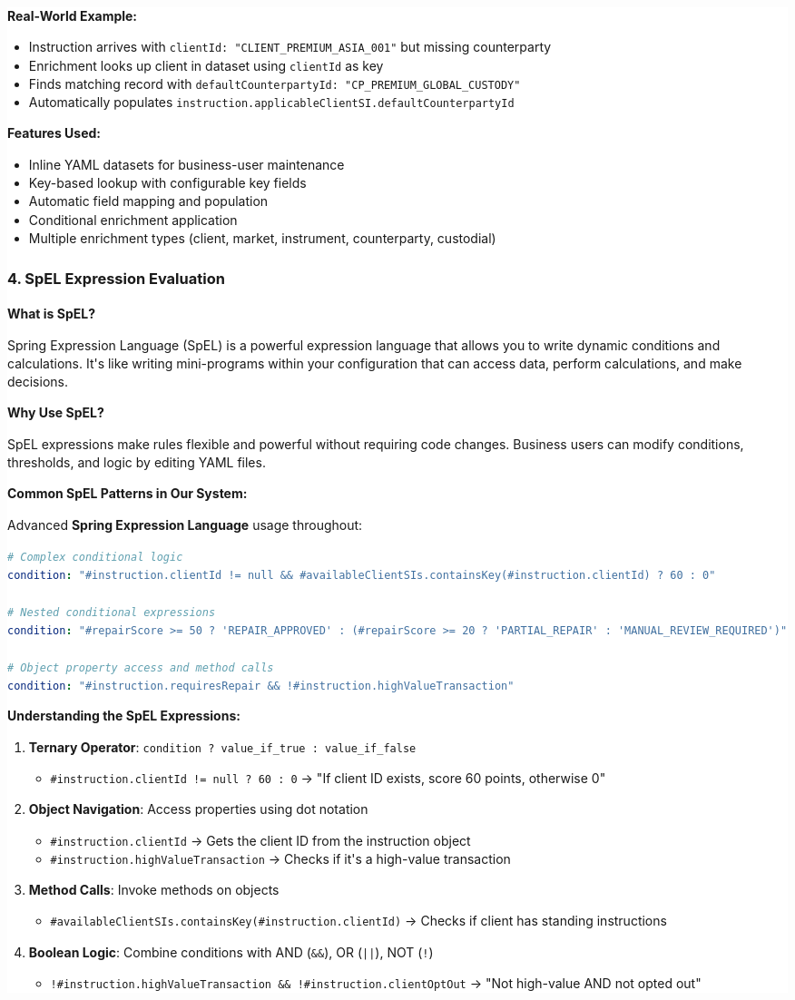 **Real-World Example:**
- Instruction arrives with `clientId: "CLIENT_PREMIUM_ASIA_001"` but missing counterparty
- Enrichment looks up client in dataset using `clientId` as key
- Finds matching record with `defaultCounterpartyId: "CP_PREMIUM_GLOBAL_CUSTODY"`
- Automatically populates `instruction.applicableClientSI.defaultCounterpartyId`

**Features Used:**
- Inline YAML datasets for business-user maintenance
- Key-based lookup with configurable key fields
- Automatic field mapping and population
- Conditional enrichment application
- Multiple enrichment types (client, market, instrument, counterparty, custodial)

### 4. SpEL Expression Evaluation

**What is SpEL?**

Spring Expression Language (SpEL) is a powerful expression language that allows you to write dynamic conditions and calculations. It's like writing mini-programs within your configuration that can access data, perform calculations, and make decisions.

**Why Use SpEL?**

SpEL expressions make rules flexible and powerful without requiring code changes. Business users can modify conditions, thresholds, and logic by editing YAML files.

**Common SpEL Patterns in Our System:**

Advanced **Spring Expression Language** usage throughout:

```yaml
# Complex conditional logic
condition: "#instruction.clientId != null && #availableClientSIs.containsKey(#instruction.clientId) ? 60 : 0"

# Nested conditional expressions
condition: "#repairScore >= 50 ? 'REPAIR_APPROVED' : (#repairScore >= 20 ? 'PARTIAL_REPAIR' : 'MANUAL_REVIEW_REQUIRED')"

# Object property access and method calls
condition: "#instruction.requiresRepair && !#instruction.highValueTransaction"
```

**Understanding the SpEL Expressions:**

1. **Ternary Operator**: `condition ? value_if_true : value_if_false`
   - `#instruction.clientId != null ? 60 : 0` → "If client ID exists, score 60 points, otherwise 0"

2. **Object Navigation**: Access properties using dot notation
   - `#instruction.clientId` → Gets the client ID from the instruction object
   - `#instruction.highValueTransaction` → Checks if it's a high-value transaction

3. **Method Calls**: Invoke methods on objects
   - `#availableClientSIs.containsKey(#instruction.clientId)` → Checks if client has standing instructions

4. **Boolean Logic**: Combine conditions with AND (`&&`), OR (`||`), NOT (`!`)
   - `!#instruction.highValueTransaction && !#instruction.clientOptOut` → "Not high-value AND not opted out"
